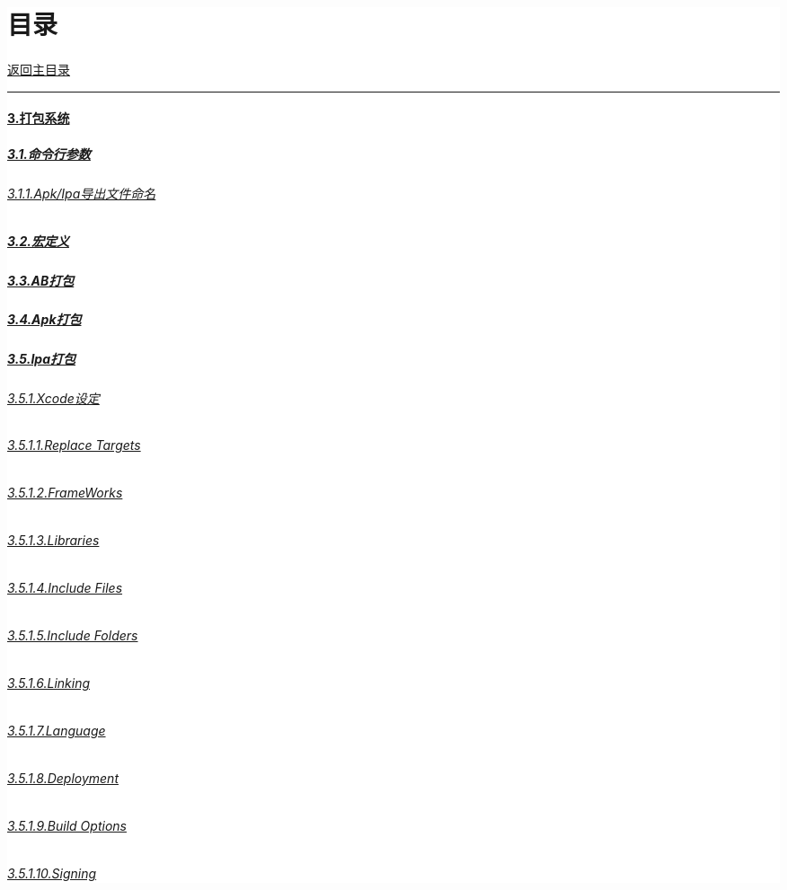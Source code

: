 # 目录
[返回主目录](./README.md#3%E6%89%93%E5%8C%85%E7%B3%BB%E7%BB%9F)

--------------------------------

#### [3.打包系统](./BuildSystem.md#3%E6%89%93%E5%8C%85%E7%B3%BB%E7%BB%9F-1)

##### [3.1.命令行参数](./BuildSystem.md#31%E5%91%BD%E4%BB%A4%E8%A1%8C%E5%8F%82%E6%95%B0-1)

###### [3.1.1.Apk/Ipa导出文件命名](./BuildSystem.md#311apkipa%E5%AF%BC%E5%87%BA%E6%96%87%E4%BB%B6%E5%91%BD%E5%90%8D-1)

##### [3.2.宏定义](./BuildSystem.md#32%E5%AE%8F%E5%AE%9A%E4%B9%89-1)

##### [3.3.AB打包](./BuildSystem.md#33ab%E6%89%93%E5%8C%85-1)

##### [3.4.Apk打包](./BuildSystem.md#34apk%E6%89%93%E5%8C%85-1)

##### [3.5.Ipa打包](./BuildSystem.md#35ipa%E6%89%93%E5%8C%85-1)

###### [3.5.1.Xcode设定](./BuildSystem.md#351xcode%E8%AE%BE%E5%AE%9A-1)

###### [3.5.1.1.Replace Targets](./BuildSystem.md#3511replace-targets-1)

###### [3.5.1.2.FrameWorks](./BuildSystem.md#3512frameworks-1)

###### [3.5.1.3.Libraries](./BuildSystem.md#3513libraries-1)

###### [3.5.1.4.Include Files](./BuildSystem.md#3514include-files-1)

###### [3.5.1.5.Include Folders](./BuildSystem.md#3515include-folders-1)

###### [3.5.1.6.Linking](./BuildSystem.md#3516linking-1)

###### [3.5.1.7.Language](./BuildSystem.md#3517language-1)

###### [3.5.1.8.Deployment](./BuildSystem.md#3518deployment-1)

###### [3.5.1.9.Build Options](./BuildSystem.md#3519build-options-1)

###### [3.5.1.10.Signing](./BuildSystem.md#35110signing-1)
